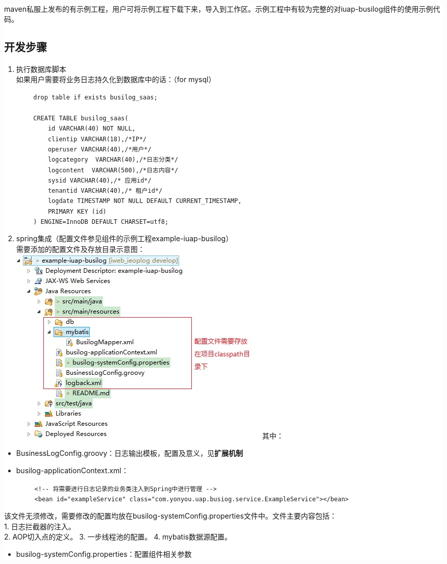 maven私服上发布的有示例工程，用户可将示例工程下载下来，导入到工作区。示例工程中有较为完整的对iuap-busilog组件的使用示例代码。

## 开发步骤 ##

1. 执行数据库脚本  
如果用户需要将业务日志持久化到数据库中的话：（for mysql） 

```
		drop table if exists busilog_saas;
		
		CREATE TABLE busilog_saas( 
		    id VARCHAR(40) NOT NULL, 
     		clientip VARCHAR(18),/*IP*/
     		operuser VARCHAR(40),/*用户*/ 
	 		logcategory  VARCHAR(40),/*日志分类*/ 
	 		logcontent  VARCHAR(500),/*日志内容*/ 
	 		sysid VARCHAR(40),/* 应用id*/
	 		tenantid VARCHAR(40),/* 租户id*/
     		logdate TIMESTAMP NOT NULL DEFAULT CURRENT_TIMESTAMP,
     		PRIMARY KEY (id)
		) ENGINE=InnoDB DEFAULT CHARSET=utf8;
```

2. spring集成（配置文件参见组件的示例工程example-iuap-busilog）  
需要添加的配置文件及存放目录示意图：  
![img001](img/image001.jpg)
其中：  
 - BusinessLogConfig.groovy：日志输出模板，配置及意义，见**扩展机制**  
 - busilog-applicationContext.xml： 
  

		    
		    <!-- 将需要进行日志记录的业务类注入到Spring中进行管理 -->
		    <bean id="exampleService" class="com.yonyou.uap.busiog.service.ExampleService"></bean> 
该文件无须修改，需要修改的配置均放在busilog-systemConfig.properties文件中。文件主要内容包括：    
     1. 日志拦截器的注入。  
     2. AOP切入点的定义。
     3. 一步线程池的配置。
     4. mybatis数据源配置。
 - busilog-systemConfig.properties：配置组件相关参数
